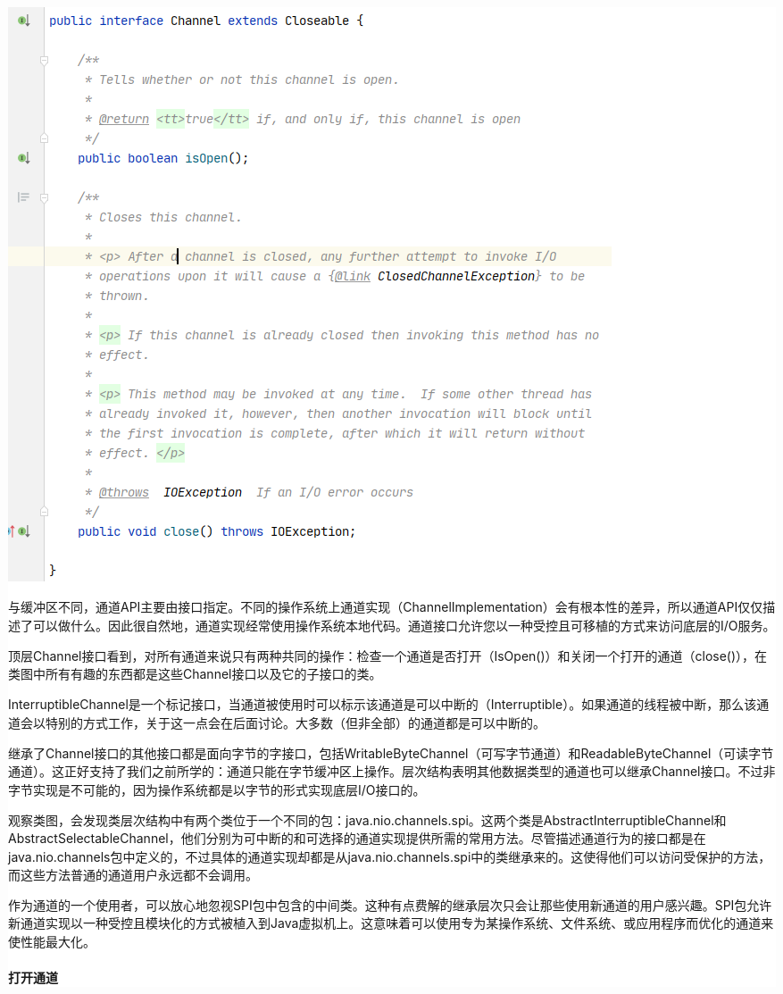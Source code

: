 ![](img/NIO/1ed26d47e2af914c904d9e1195ff5259.png)

与缓冲区不同，通道API主要由接口指定。不同的操作系统上通道实现（ChannelImplementation）会有根本性的差异，所以通道API仅仅描述了可以做什么。因此很自然地，通道实现经常使用操作系统本地代码。通道接口允许您以一种受控且可移植的方式来访问底层的I/O服务。

顶层Channel接口看到，对所有通道来说只有两种共同的操作：检查一个通道是否打开（IsOpen()）和关闭一个打开的通道（close()），在类图中所有有趣的东西都是这些Channel接口以及它的子接口的类。

InterruptibleChannel是一个标记接口，当通道被使用时可以标示该通道是可以中断的（Interruptible）。如果通道的线程被中断，那么该通道会以特别的方式工作，关于这一点会在后面讨论。大多数（但非全部）的通道都是可以中断的。

继承了Channel接口的其他接口都是面向字节的字接口，包括WritableByteChannel（可写字节通道）和ReadableByteChannel（可读字节通道）。这正好支持了我们之前所学的：通道只能在字节缓冲区上操作。层次结构表明其他数据类型的通道也可以继承Channel接口。不过非字节实现是不可能的，因为操作系统都是以字节的形式实现底层I/O接口的。

观察类图，会发现类层次结构中有两个类位于一个不同的包：java.nio.channels.spi。这两个类是AbstractInterruptibleChannel和AbstractSelectableChannel，他们分别为可中断的和可选择的通道实现提供所需的常用方法。尽管描述通道行为的接口都是在java.nio.channels包中定义的，不过具体的通道实现却都是从java.nio.channels.spi中的类继承来的。这使得他们可以访问受保护的方法，而这些方法普通的通道用户永远都不会调用。

作为通道的一个使用者，可以放心地忽视SPI包中包含的中间类。这种有点费解的继承层次只会让那些使用新通道的用户感兴趣。SPI包允许新通道实现以一种受控且模块化的方式被植入到Java虚拟机上。这意味着可以使用专为某操作系统、文件系统、或应用程序而优化的通道来使性能最大化。

#### 打开通道
